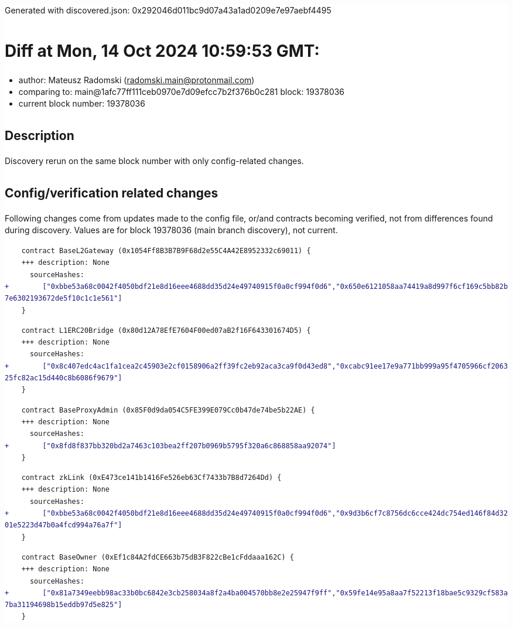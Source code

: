 Generated with discovered.json: 0x292046d011bc9d07a43a1ad0209e7e97aebf4495

# Diff at Mon, 14 Oct 2024 10:59:53 GMT:

- author: Mateusz Radomski (<radomski.main@protonmail.com>)
- comparing to: main@1afc77ff111ceb0970e7d09efcc7b2f376b0c281 block: 19378036
- current block number: 19378036

## Description

Discovery rerun on the same block number with only config-related changes.

## Config/verification related changes

Following changes come from updates made to the config file,
or/and contracts becoming verified, not from differences found during
discovery. Values are for block 19378036 (main branch discovery), not current.

```diff
    contract BaseL2Gateway (0x1054Ff8B3B7B9F68d2e55C4A42E8952332c69011) {
    +++ description: None
      sourceHashes:
+        ["0xbbe53a68c0042f4050bdf21e8d16eee4688dd35d24e49740915f0a0cf994f0d6","0x650e6121058aa74419a8d997f6cf169c5bb82b7e6302193672de5f10c1c1e561"]
    }
```

```diff
    contract L1ERC20Bridge (0x80d12A78EfE7604F00ed07aB2f16F643301674D5) {
    +++ description: None
      sourceHashes:
+        ["0x8c407edc4ac1fa1cea2c45903e2cf0158906a2ff39fc2eb92aca3ca9f0d43ed8","0xcabc91ee17e9a771bb999a95f4705966cf206325fc82ac15d440c8b6086f9679"]
    }
```

```diff
    contract BaseProxyAdmin (0x85F0d9da054C5FE399E079Cc0b47de74be5b22AE) {
    +++ description: None
      sourceHashes:
+        ["0x8fd8f837bb320bd2a7463c103bea2ff207b0969b5795f320a6c868858aa92074"]
    }
```

```diff
    contract zkLink (0xE473ce141b1416Fe526eb63Cf7433b7B8d7264Dd) {
    +++ description: None
      sourceHashes:
+        ["0xbbe53a68c0042f4050bdf21e8d16eee4688dd35d24e49740915f0a0cf994f0d6","0x9d3b6cf7c8756dc6cce424dc754ed146f84d3201e5223d47b0a4fcd994a76a7f"]
    }
```

```diff
    contract BaseOwner (0xEf1c84A2fdCE663b75dB3F822cBe1cFddaaa162C) {
    +++ description: None
      sourceHashes:
+        ["0x81a7349eebb98ac33b0bc6842e3cb258034a8f2a4ba004570bb8e2e25947f9ff","0x59fe14e95a8aa7f52213f18bae5c9329cf583a7ba31194698b15eddb97d5e825"]
    }
```
